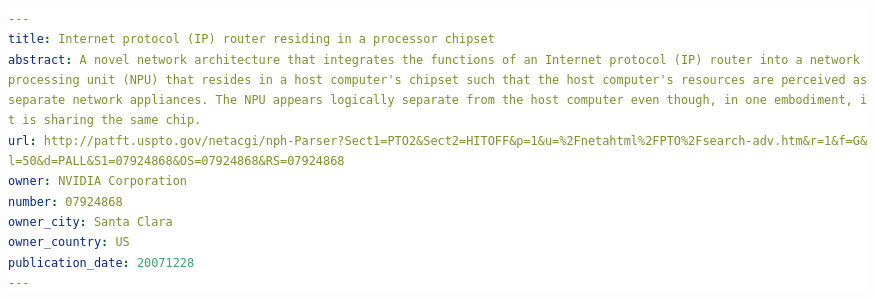 ```yaml
---
title: Internet protocol (IP) router residing in a processor chipset
abstract: A novel network architecture that integrates the functions of an Internet protocol (IP) router into a network processing unit (NPU) that resides in a host computer's chipset such that the host computer's resources are perceived as separate network appliances. The NPU appears logically separate from the host computer even though, in one embodiment, it is sharing the same chip.
url: http://patft.uspto.gov/netacgi/nph-Parser?Sect1=PTO2&Sect2=HITOFF&p=1&u=%2Fnetahtml%2FPTO%2Fsearch-adv.htm&r=1&f=G&l=50&d=PALL&S1=07924868&OS=07924868&RS=07924868
owner: NVIDIA Corporation
number: 07924868
owner_city: Santa Clara
owner_country: US
publication_date: 20071228
---
```


